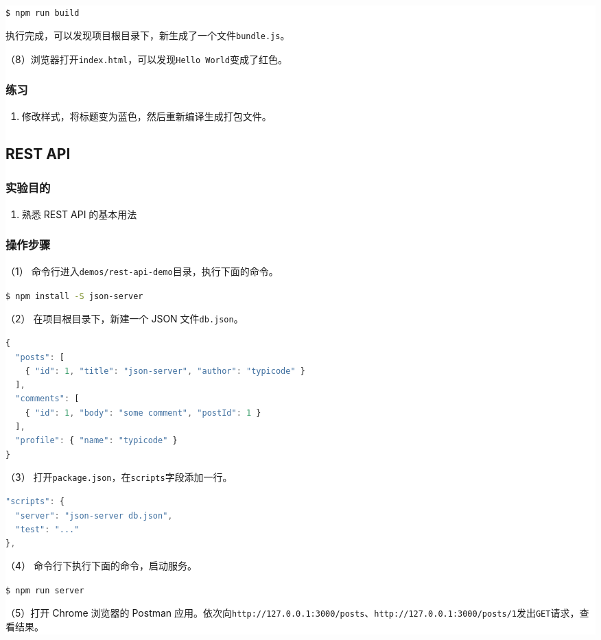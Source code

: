 ```bash
$ npm run build
```

执行完成，可以发现项目根目录下，新生成了一个文件`bundle.js`。

（8）浏览器打开`index.html`，可以发现`Hello World`变成了红色。

### 练习

1. 修改样式，将标题变为蓝色，然后重新编译生成打包文件。

## REST API

### 实验目的

1. 熟悉 REST API 的基本用法

### 操作步骤

（1） 命令行进入`demos/rest-api-demo`目录，执行下面的命令。

```bash
$ npm install -S json-server
```

（2） 在项目根目录下，新建一个 JSON 文件`db.json`。

```javascript
{
  "posts": [
    { "id": 1, "title": "json-server", "author": "typicode" }
  ],
  "comments": [
    { "id": 1, "body": "some comment", "postId": 1 }
  ],
  "profile": { "name": "typicode" }
}
```

（3） 打开`package.json`，在`scripts`字段添加一行。

```javascript
"scripts": {
  "server": "json-server db.json",
  "test": "..."
},
```

（4） 命令行下执行下面的命令，启动服务。

```bash
$ npm run server
```

（5）打开 Chrome 浏览器的 Postman 应用。依次向`http://127.0.0.1:3000/posts`、`http://127.0.0.1:3000/posts/1`发出`GET`请求，查看结果。
